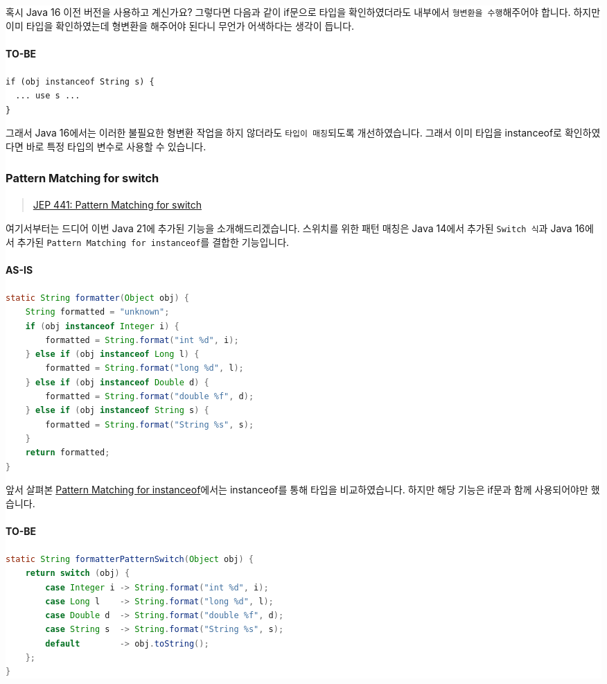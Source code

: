 혹시 Java 16 이전 버전을 사용하고 계신가요? 그렇다면 다음과 같이 if문으로 타입을 확인하였더라도 내부에서 `형변환을 수행`해주어야 합니다. 하지만 이미 타입을 확인하였는데 형변환을 해주어야 된다니 무언가 어색하다는 생각이 듭니다.

#### TO-BE

```
if (obj instanceof String s) {
  ... use s ...
}
```

그래서 Java 16에서는 이러한 불필요한 형변환 작업을 하지 않더라도 `타입이 매칭`되도록 개선하였습니다. 그래서 이미 타입을 instanceof로 확인하였다면 바로 특정 타입의 변수로 사용할 수 있습니다.

### Pattern Matching for switch

> [JEP 441: Pattern Matching for switch](https://openjdk.java.net/jeps/441)

여기서부터는 드디어 이번 Java 21에 추가된 기능을 소개해드리겠습니다. 스위치를 위한 패턴 매칭은 Java 14에서 추가된 `Switch 식`과 Java 16에서 추가된 `Pattern Matching for instanceof`를 결합한 기능입니다.

#### AS-IS

```java
static String formatter(Object obj) {
    String formatted = "unknown";
    if (obj instanceof Integer i) {
        formatted = String.format("int %d", i);
    } else if (obj instanceof Long l) {
        formatted = String.format("long %d", l);
    } else if (obj instanceof Double d) {
        formatted = String.format("double %f", d);
    } else if (obj instanceof String s) {
        formatted = String.format("String %s", s);
    }
    return formatted;
}
```

앞서 살펴본 [Pattern Matching for instanceof](#pattern-matching-for-instanceof)에서는 instanceof를 통해 타입을 비교하였습니다. 하지만 해당 기능은 if문과 함께 사용되어야만 했습니다.

#### TO-BE

```java
static String formatterPatternSwitch(Object obj) {
    return switch (obj) {
        case Integer i -> String.format("int %d", i);
        case Long l    -> String.format("long %d", l);
        case Double d  -> String.format("double %f", d);
        case String s  -> String.format("String %s", s);
        default        -> obj.toString();
    };
}
```
